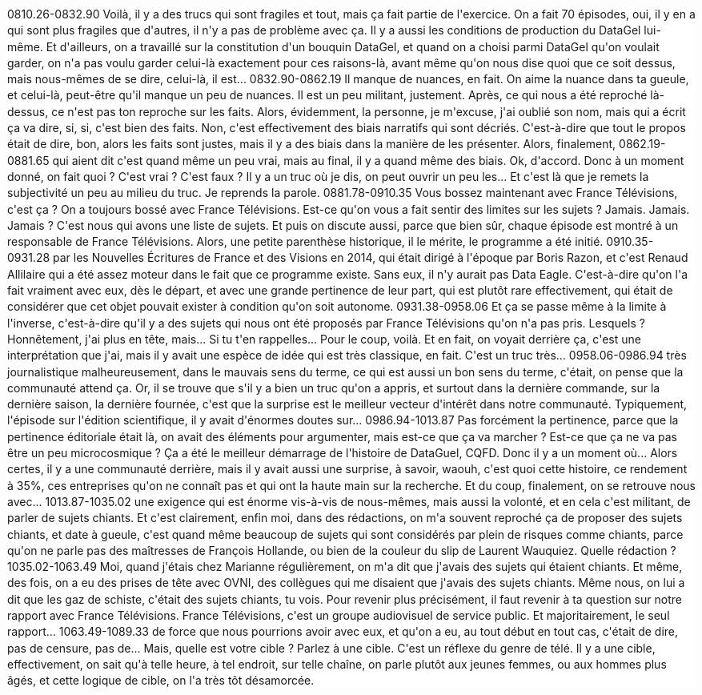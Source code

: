 0810.26-0832.90   Voilà, il y a des trucs qui sont fragiles et tout, mais ça fait partie de l'exercice. On a fait 70 épisodes, oui, il y en a qui sont plus fragiles que d'autres, il n'y a pas de problème avec ça. Il y a aussi les conditions de production du DataGel lui-même. Et d'ailleurs, on a travaillé sur la constitution d'un bouquin DataGel, et quand on a choisi parmi DataGel qu'on voulait garder, on n'a pas voulu garder celui-là exactement pour ces raisons-là, avant même qu'on nous dise quoi que ce soit dessus, mais nous-mêmes de se dire, celui-là, il est...
0832.90-0862.19   Il manque de nuances, en fait. On aime la nuance dans ta gueule, et celui-là, peut-être qu'il manque un peu de nuances. Il est un peu militant, justement. Après, ce qui nous a été reproché là-dessus, ce n'est pas ton reproche sur les faits. Alors, évidemment, la personne, je m'excuse, j'ai oublié son nom, mais qui a écrit ça va dire, si, si, c'est bien des faits. Non, c'est effectivement des biais narratifs qui sont décriés. C'est-à-dire que tout le propos était de dire, bon, alors les faits sont justes, mais il y a des biais dans la manière de les présenter. Alors, finalement,
0862.19-0881.65   qui aient dit c'est quand même un peu vrai, mais au final, il y a quand même des biais. Ok, d'accord. Donc à un moment donné, on fait quoi ? C'est vrai ? C'est faux ? Il y a un truc où je dis, on peut ouvrir un peu les... Et c'est là que je remets la subjectivité un peu au milieu du truc. Je reprends la parole.
0881.78-0910.35   Vous bossez maintenant avec France Télévisions, c'est ça ? On a toujours bossé avec France Télévisions. Est-ce qu'on vous a fait sentir des limites sur les sujets ? Jamais. Jamais. Jamais ? C'est nous qui avons une liste de sujets. Et puis on discute aussi, parce que bien sûr, chaque épisode est montré à un responsable de France Télévisions. Alors, une petite parenthèse historique, il le mérite, le programme a été initié.
0910.35-0931.28   par les Nouvelles Écritures de France et des Visions en 2014, qui était dirigé à l'époque par Boris Razon, et c'est Renaud Allilaire qui a été assez moteur dans le fait que ce programme existe. Sans eux, il n'y aurait pas Data Eagle. C'est-à-dire qu'on l'a fait vraiment avec eux, dès le départ, et avec une grande pertinence de leur part, qui est plutôt rare effectivement, qui était de considérer que cet objet pouvait exister à condition qu'on soit autonome.
0931.38-0958.06   Et ça se passe même à la limite à l'inverse, c'est-à-dire qu'il y a des sujets qui nous ont été proposés par France Télévisions qu'on n'a pas pris. Lesquels ? Honnêtement, j'ai plus en tête, mais... Si tu t'en rappelles... Pour le coup, voilà. Et en fait, on voyait derrière ça, c'est une interprétation que j'ai, mais il y avait une espèce de idée qui est très classique, en fait. C'est un truc très...
0958.06-0986.94   très journalistique malheureusement, dans le mauvais sens du terme, ce qui est aussi un bon sens du terme, c'était, on pense que la communauté attend ça. Or, il se trouve que s'il y a bien un truc qu'on a appris, et surtout dans la dernière commande, sur la dernière saison, la dernière fournée, c'est que la surprise est le meilleur vecteur d'intérêt dans notre communauté. Typiquement, l'épisode sur l'édition scientifique, il y avait d'énormes doutes sur...
0986.94-1013.87   Pas forcément la pertinence, parce que la pertinence éditoriale était là, on avait des éléments pour argumenter, mais est-ce que ça va marcher ? Est-ce que ça ne va pas être un peu microcosmique ? Ça a été le meilleur démarrage de l'histoire de DataGuel, CQFD. Donc il y a un moment où... Alors certes, il y a une communauté derrière, mais il y avait aussi une surprise, à savoir, waouh, c'est quoi cette histoire, ce rendement à 35%, ces entreprises qu'on ne connaît pas et qui ont la haute main sur la recherche. Et du coup, finalement, on se retrouve nous avec...
1013.87-1035.02   une exigence qui est énorme vis-à-vis de nous-mêmes, mais aussi la volonté, et en cela c'est militant, de parler de sujets chiants. Et c'est clairement, enfin moi, dans des rédactions, on m'a souvent reproché ça de proposer des sujets chiants, et date à gueule, c'est quand même beaucoup de sujets qui sont considérés par plein de risques comme chiants, parce qu'on ne parle pas des maîtresses de François Hollande, ou bien de la couleur du slip de Laurent Wauquiez. Quelle rédaction ?
1035.02-1063.49   Moi, quand j'étais chez Marianne régulièrement, on m'a dit que j'avais des sujets qui étaient chiants. Et même, des fois, on a eu des prises de tête avec OVNI, des collègues qui me disaient que j'avais des sujets chiants. Même nous, on lui a dit que les gaz de schiste, c'était des sujets chiants, tu vois. Pour revenir plus précisément, il faut revenir à ta question sur notre rapport avec France Télévisions. France Télévisions, c'est un groupe audiovisuel de service public. Et majoritairement, le seul rapport...
1063.49-1089.33   de force que nous pourrions avoir avec eux, et qu'on a eu, au tout début en tout cas, c'était de dire, pas de censure, pas de... Mais, quelle est votre cible ? Parlez à une cible. C'est un réflexe du genre de télé. Il y a une cible, effectivement, on sait qu'à telle heure, à tel endroit, sur telle chaîne, on parle plutôt aux jeunes femmes, ou aux hommes plus âgés, et cette logique de cible, on l'a très tôt désamorcée.